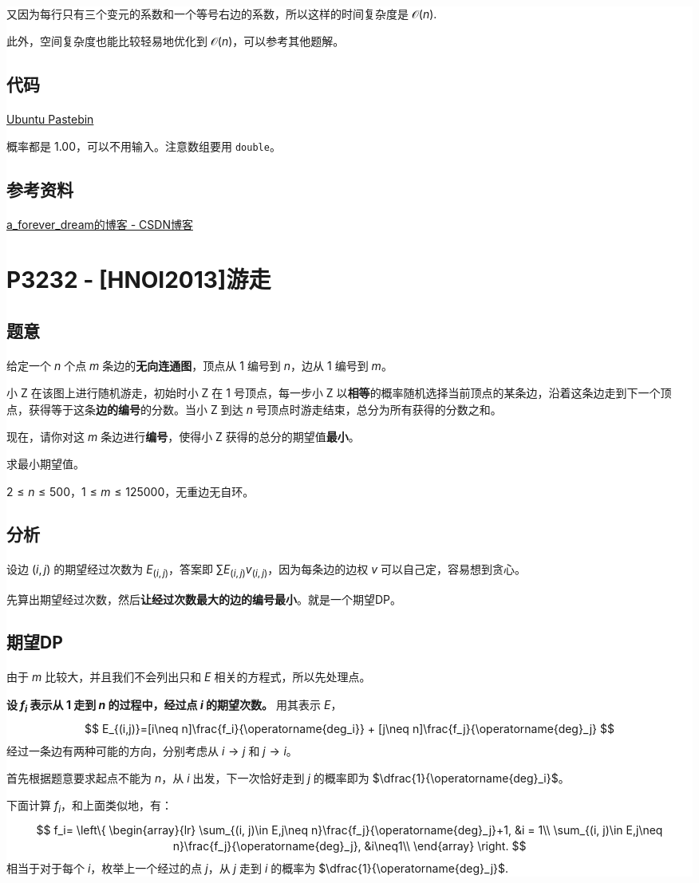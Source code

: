 又因为每行只有三个变元的系数和一个等号右边的系数，所以这样的时间复杂度是 $\mathcal{O}(n)$.

此外，空间复杂度也能比较轻易地优化到 $\mathcal{O}(n)$，可以参考其他题解。

## 代码

[Ubuntu Pastebin](https://paste.ubuntu.com/p/w57MWzy4hV/)

概率都是 $1.00$，可以不用输入。注意数组要用 `double`。

## 参考资料

[a_forever_dream的博客 - CSDN博客](https://blog.csdn.net/a_forever_dream/article/details/105512284)

# P3232 - [HNOI2013]游走

## 题意

给定一个 $n$ 个点 $m$ 条边的**无向连通图**，顶点从 $1$ 编号到 $n$，边从 $1$ 编号到 $m$。

小 Z 在该图上进行随机游走，初始时小 Z 在 $1$ 号顶点，每一步小 Z 以**相等**的概率随机选择当前顶点的某条边，沿着这条边走到下一个顶点，获得等于这条**边的编号**的分数。当小 Z 到达 $n$ 号顶点时游走结束，总分为所有获得的分数之和。

现在，请你对这 $m$ 条边进行**编号**，使得小 Z 获得的总分的期望值**最小**。

求最小期望值。

$2\leq n\leq 500$，$1\leq m\leq 125000$，无重边无自环。

## 分析

设边 $(i,j)$ 的期望经过次数为 $E_{(i, j)}$，答案即 $\sum E_{(i, j)}  v_{(i,  j)}$，因为每条边的边权 $v$ 可以自己定，容易想到贪心。

先算出期望经过次数，然后**让经过次数最大的边的编号最小**。就是一个期望DP。

## 期望DP

由于 $m$ 比较大，并且我们不会列出只和 $E$ 相关的方程式，所以先处理点。

**设 $f_i$ 表示从 $1$ 走到 $n$ 的过程中，经过点 $i$ 的期望次数。** 用其表示 $E$，
$$
E_{(i,j)}=[i\neq n]\frac{f_i}{\operatorname{deg_i}} + [j\neq n]\frac{f_j}{\operatorname{deg}_j}
$$
经过一条边有两种可能的方向，分别考虑从 $i\rightarrow j$ 和 $j\rightarrow i$。

首先根据题意要求起点不能为 $n$，从 $i$ 出发，下一次恰好走到 $j$ 的概率即为 $\dfrac{1}{\operatorname{deg}_i}$。

下面计算 $f_i$，和上面类似地，有：
$$
f_i=
\left\{
\begin{array}{lr}
\sum_{(i, j)\in E,j\neq n}\frac{f_j}{\operatorname{deg}_j}+1, &i = 1\\
\sum_{(i, j)\in E,j\neq n}\frac{f_j}{\operatorname{deg}_j},   &i\neq1\\
\end{array}
\right.
$$
相当于对于每个 $i$，枚举上一个经过的点 $j$，从 $j$ 走到 $i$ 的概率为 $\dfrac{1}{\operatorname{deg}_j}$.
